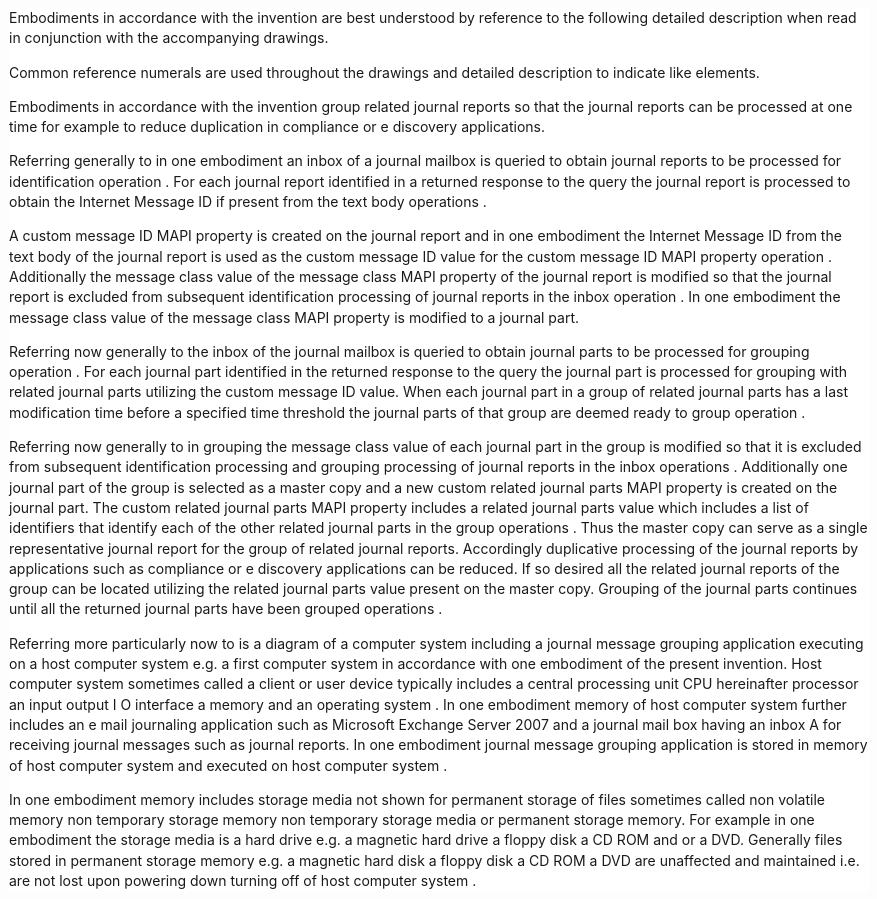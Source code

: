 Embodiments in accordance with the invention are best understood by reference to the following detailed description when read in conjunction with the accompanying drawings.

Common reference numerals are used throughout the drawings and detailed description to indicate like elements.

Embodiments in accordance with the invention group related journal reports so that the journal reports can be processed at one time for example to reduce duplication in compliance or e discovery applications.

Referring generally to in one embodiment an inbox of a journal mailbox is queried to obtain journal reports to be processed for identification operation . For each journal report identified in a returned response to the query the journal report is processed to obtain the Internet Message ID if present from the text body operations .

A custom message ID MAPI property is created on the journal report and in one embodiment the Internet Message ID from the text body of the journal report is used as the custom message ID value for the custom message ID MAPI property operation . Additionally the message class value of the message class MAPI property of the journal report is modified so that the journal report is excluded from subsequent identification processing of journal reports in the inbox operation . In one embodiment the message class value of the message class MAPI property is modified to a journal part.

Referring now generally to the inbox of the journal mailbox is queried to obtain journal parts to be processed for grouping operation . For each journal part identified in the returned response to the query the journal part is processed for grouping with related journal parts utilizing the custom message ID value. When each journal part in a group of related journal parts has a last modification time before a specified time threshold the journal parts of that group are deemed ready to group operation .

Referring now generally to in grouping the message class value of each journal part in the group is modified so that it is excluded from subsequent identification processing and grouping processing of journal reports in the inbox operations . Additionally one journal part of the group is selected as a master copy and a new custom related journal parts MAPI property is created on the journal part. The custom related journal parts MAPI property includes a related journal parts value which includes a list of identifiers that identify each of the other related journal parts in the group operations . Thus the master copy can serve as a single representative journal report for the group of related journal reports. Accordingly duplicative processing of the journal reports by applications such as compliance or e discovery applications can be reduced. If so desired all the related journal reports of the group can be located utilizing the related journal parts value present on the master copy. Grouping of the journal parts continues until all the returned journal parts have been grouped operations .

Referring more particularly now to is a diagram of a computer system including a journal message grouping application executing on a host computer system e.g. a first computer system in accordance with one embodiment of the present invention. Host computer system sometimes called a client or user device typically includes a central processing unit CPU hereinafter processor an input output I O interface a memory and an operating system . In one embodiment memory of host computer system further includes an e mail journaling application such as Microsoft Exchange Server 2007 and a journal mail box having an inbox A for receiving journal messages such as journal reports. In one embodiment journal message grouping application is stored in memory of host computer system and executed on host computer system .

In one embodiment memory includes storage media not shown for permanent storage of files sometimes called non volatile memory non temporary storage memory non temporary storage media or permanent storage memory. For example in one embodiment the storage media is a hard drive e.g. a magnetic hard drive a floppy disk a CD ROM and or a DVD. Generally files stored in permanent storage memory e.g. a magnetic hard disk a floppy disk a CD ROM a DVD are unaffected and maintained i.e. are not lost upon powering down turning off of host computer system .
